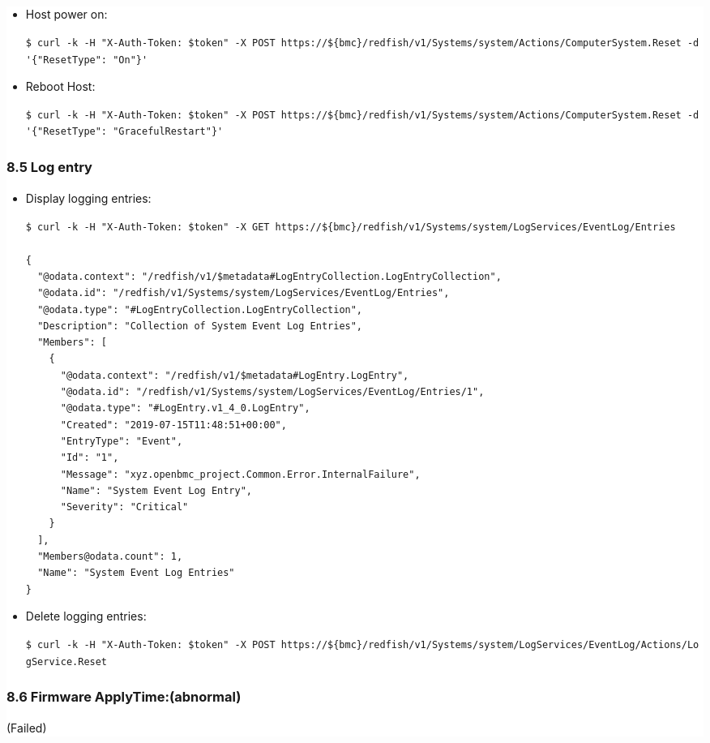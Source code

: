 - Host power on:

  ```
  $ curl -k -H "X-Auth-Token: $token" -X POST https://${bmc}/redfish/v1/Systems/system/Actions/ComputerSystem.Reset -d '{"ResetType": "On"}'
  ```

- Reboot Host:

  ```
  $ curl -k -H "X-Auth-Token: $token" -X POST https://${bmc}/redfish/v1/Systems/system/Actions/ComputerSystem.Reset -d '{"ResetType": "GracefulRestart"}'
  
  ```

### 8.5 Log entry

- Display logging entries:

  ```
  $ curl -k -H "X-Auth-Token: $token" -X GET https://${bmc}/redfish/v1/Systems/system/LogServices/EventLog/Entries
  
  {
    "@odata.context": "/redfish/v1/$metadata#LogEntryCollection.LogEntryCollection",
    "@odata.id": "/redfish/v1/Systems/system/LogServices/EventLog/Entries",
    "@odata.type": "#LogEntryCollection.LogEntryCollection",
    "Description": "Collection of System Event Log Entries",
    "Members": [
      {
        "@odata.context": "/redfish/v1/$metadata#LogEntry.LogEntry",
        "@odata.id": "/redfish/v1/Systems/system/LogServices/EventLog/Entries/1",
        "@odata.type": "#LogEntry.v1_4_0.LogEntry",
        "Created": "2019-07-15T11:48:51+00:00",
        "EntryType": "Event",
        "Id": "1",
        "Message": "xyz.openbmc_project.Common.Error.InternalFailure",
        "Name": "System Event Log Entry",
        "Severity": "Critical"
      }
    ],
    "Members@odata.count": 1,
    "Name": "System Event Log Entries"
  }
  ```

- Delete logging entries:

  ```
  $ curl -k -H "X-Auth-Token: $token" -X POST https://${bmc}/redfish/v1/Systems/system/LogServices/EventLog/Actions/LogService.Reset
  ```

### 8.6 Firmware ApplyTime:(abnormal)

(Failed)
